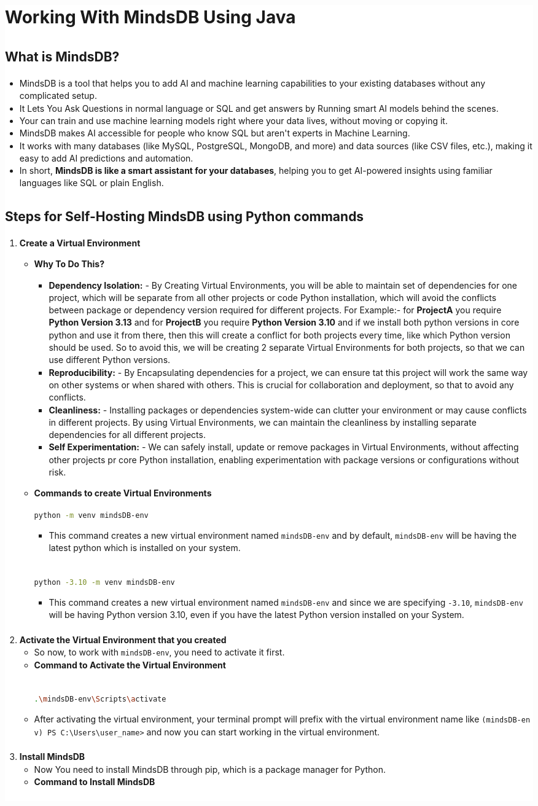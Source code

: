 # Working With MindsDB Using Java

## What is MindsDB?
- MindsDB is a tool that helps you to add AI and machine learning capabilities to your existing databases without any complicated setup.
- It Lets You Ask Questions in normal language or SQL and get answers by Running smart AI models behind the scenes.
- Your can train and use machine learning models right where your data lives, without moving or copying it.
- MindsDB makes AI accessible for people who know SQL but aren't experts in Machine Learning.
- It works with many databases (like MySQL, PostgreSQL, MongoDB, and more) and data sources (like CSV files, etc.), making it easy to add AI predictions and automation.
- In short, **MindsDB is like a smart assistant for your databases**, helping you to get AI-powered insights using familiar languages like SQL or plain English.

## Steps for Self-Hosting MindsDB using Python commands
1. **Create a Virtual Environment**
   * **Why To Do This?**
     * **Dependency Isolation:** - By Creating Virtual Environments, you will be able to maintain set of dependencies for one project, which will be separate from all other projects or code Python installation, which will avoid the conflicts between package or dependency version required for different projects. For Example:- for **ProjectA** you require **Python Version 3.13** and for **ProjectB** you require **Python Version 3.10** and if we install both python versions in core python and use it from there, then this will create a conflict for both projects every time, like which Python version should be used. So to avoid this, we will be creating 2 separate Virtual Environments for both projects, so that we can use different Python versions.
     * **Reproducibility:** - By Encapsulating dependencies for a project, we can ensure tat this project will work the same way on other systems or when shared with others. This is crucial for collaboration and deployment, so that to avoid any conflicts.
     * **Cleanliness:** - Installing packages or dependencies system-wide can clutter your environment or may cause conflicts in different projects. By using Virtual Environments, we can maintain the cleanliness by installing separate dependencies for all different projects.
     * **Self Experimentation:** - We can safely install, update or remove packages in Virtual Environments, without affecting other projects pr core Python installation, enabling experimentation with package versions or configurations without risk.

   * **Commands to create Virtual Environments**
     ```bash 
     python -m venv mindsDB-env
     ```
     * This command creates a new virtual environment named `mindsDB-env` and by default, `mindsDB-env` will be having the latest python which is installed on your system.<br><br>
     
     ```bash
     python -3.10 -m venv mindsDB-env
     ```
     * This command creates a new virtual environment named `mindsDB-env` and since we are specifying `-3.10`, `mindsDB-env` will be having Python version 3.10, even if you have the latest Python version installed on your System.<br><br>
2. **Activate the Virtual Environment that you created**
   * So now, to work with `mindsDB-env`, you need to activate it first.
   * **Command to Activate the Virtual Environment**<br><br>
     ```bash
     .\mindsDB-env\Scripts\activate
     ```
   * After activating the virtual environment, your terminal prompt will prefix with the virtual environment name like `(mindsDB-env) PS C:\Users\user_name>` and now you can start working in the virtual environment.<br><br>
3. **Install MindsDB**
   * Now You need to install MindsDB through pip, which is a package manager for Python.
   * **Command to Install MindsDB**<br><br>
     ```bash